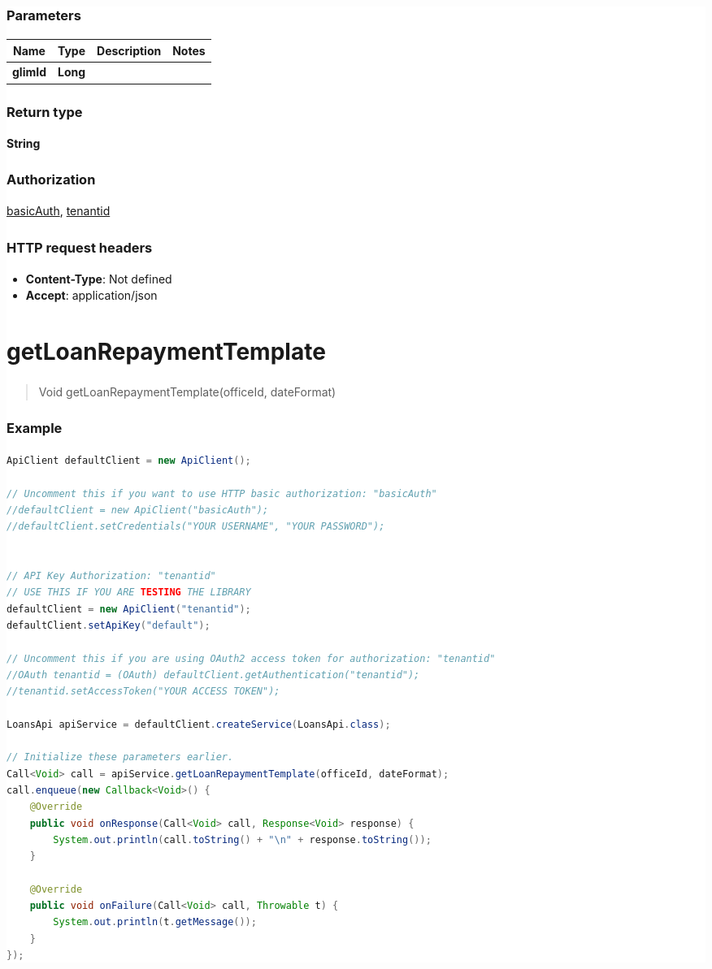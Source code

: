 ### Parameters

Name | Type | Description  | Notes
------------- | ------------- | ------------- | -------------
 **glimId** | **Long**|  |

### Return type

**String**

### Authorization

[basicAuth](../README.md#basicAuth), [tenantid](../README.md#tenantid)

### HTTP request headers

 - **Content-Type**: Not defined
 - **Accept**: application/json

<a name="getLoanRepaymentTemplate"></a>
# **getLoanRepaymentTemplate**
> Void getLoanRepaymentTemplate(officeId, dateFormat)



### Example
```java
ApiClient defaultClient = new ApiClient();

// Uncomment this if you want to use HTTP basic authorization: "basicAuth"
//defaultClient = new ApiClient("basicAuth");
//defaultClient.setCredentials("YOUR USERNAME", "YOUR PASSWORD");


// API Key Authorization: "tenantid"
// USE THIS IF YOU ARE TESTING THE LIBRARY
defaultClient = new ApiClient("tenantid");
defaultClient.setApiKey("default");

// Uncomment this if you are using OAuth2 access token for authorization: "tenantid"
//OAuth tenantid = (OAuth) defaultClient.getAuthentication("tenantid");
//tenantid.setAccessToken("YOUR ACCESS TOKEN");

LoansApi apiService = defaultClient.createService(LoansApi.class);

// Initialize these parameters earlier.
Call<Void> call = apiService.getLoanRepaymentTemplate(officeId, dateFormat);
call.enqueue(new Callback<Void>() {
    @Override
    public void onResponse(Call<Void> call, Response<Void> response) {
        System.out.println(call.toString() + "\n" + response.toString());
    }

    @Override
    public void onFailure(Call<Void> call, Throwable t) {
        System.out.println(t.getMessage());
    }
});

```
